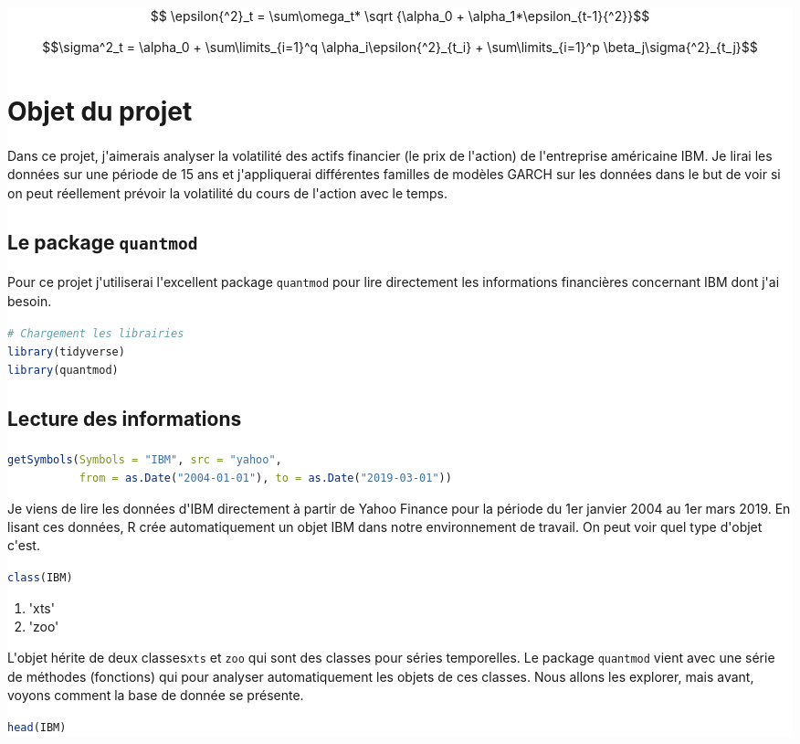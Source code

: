 $$ \epsilon{^2}_t = \sum\omega_t* \sqrt {\alpha_0 + \alpha_1*\epsilon_{t-1}{^2}}$$

$$\sigma^2_t = \alpha_0 + \sum\limits_{i=1}^q \alpha_i\epsilon{^2}_{t_i} + \sum\limits_{i=1}^p \beta_j\sigma{^2}_{t_j}$$

# Objet du projet
Dans ce projet, j'aimerais analyser la volatilité des actifs financier (le prix de l'action) de l'entreprise américaine IBM. Je lirai les données sur une période de 15 ans et j'appliquerai différentes familles de modèles GARCH sur les données dans le but de voir si on peut réellement prévoir la volatilité du cours de l'action avec le temps.

## Le package `quantmod`
Pour ce projet j'utiliserai l'excellent package `quantmod` pour lire directement les informations financières concernant IBM dont j'ai besoin.


```R
# Chargement les librairies
library(tidyverse)
library(quantmod)
```

## Lecture des informations


```R
getSymbols(Symbols = "IBM", src = "yahoo", 
           from = as.Date("2004-01-01"), to = as.Date("2019-03-01"))
```

Je viens de lire les données d'IBM directement à partir de Yahoo Finance pour la période du 1er janvier 2004 au 1er mars 2019.
En lisant ces données, R crée automatiquement un objet IBM dans notre environnement de travail. On peut voir quel type d'objet c'est.


```R
class(IBM)
```


<ol class=list-inline>
	<li>'xts'</li>
	<li>'zoo'</li>
</ol>



L'objet hérite de deux classes`xts` et `zoo` qui sont des classes pour séries temporelles. Le package `quantmod` vient avec une série de méthodes (fonctions) qui pour analyser automatiquement les objets de ces classes. Nous allons les explorer, mais avant, voyons comment la base de donnée se présente.


```R
head(IBM)
```
